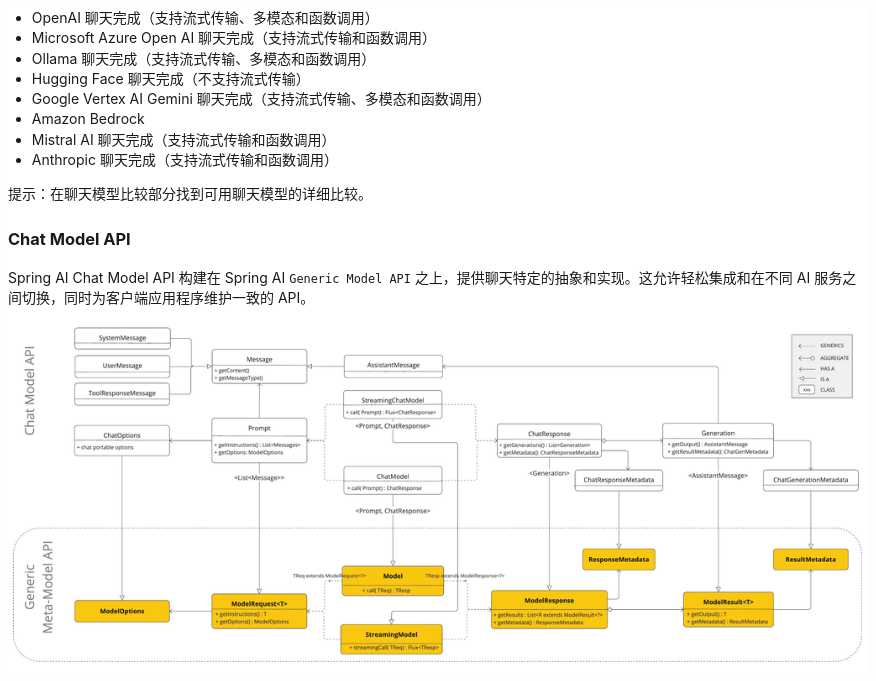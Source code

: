- OpenAI 聊天完成（支持流式传输、多模态和函数调用）
- Microsoft Azure Open AI 聊天完成（支持流式传输和函数调用）
- Ollama 聊天完成（支持流式传输、多模态和函数调用）
- Hugging Face 聊天完成（不支持流式传输）
- Google Vertex AI Gemini 聊天完成（支持流式传输、多模态和函数调用）
- Amazon Bedrock
- Mistral AI 聊天完成（支持流式传输和函数调用）
- Anthropic 聊天完成（支持流式传输和函数调用）

提示：在聊天模型比较部分找到可用聊天模型的详细比较。

### Chat Model API

Spring AI Chat Model API 构建在 Spring AI `Generic Model API` 之上，提供聊天特定的抽象和实现。这允许轻松集成和在不同 AI 服务之间切换，同时为客户端应用程序维护一致的 API。

![img_15.png](../../../../../../../public/img/user/ai/tutorials/basics/img_15.png)

